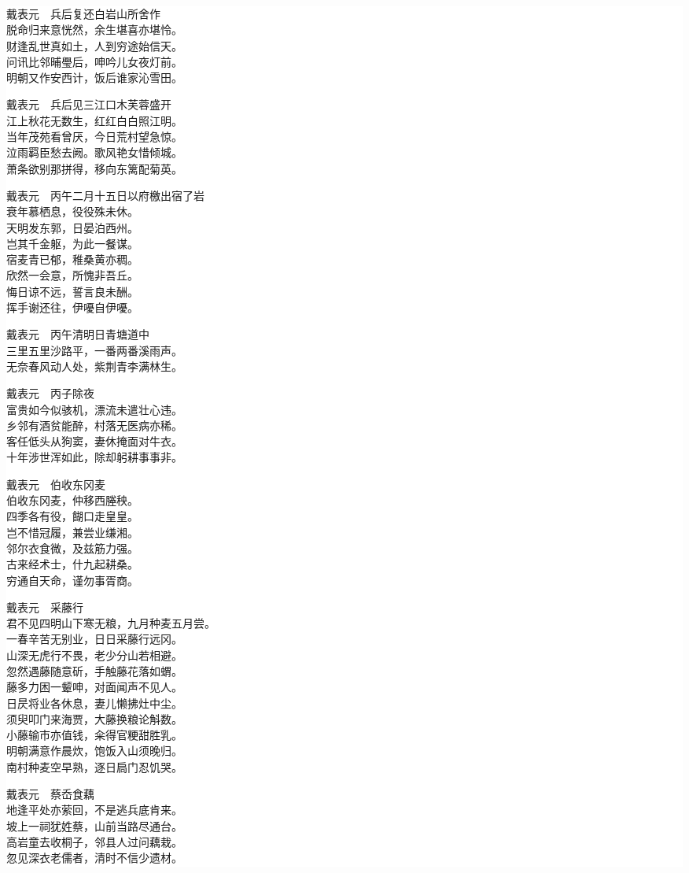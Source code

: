 戴表元　兵后复还白岩山所舍作  
脱命归来意恍然，余生堪喜亦堪怜。  
财逢乱世真如土，人到穷途始信天。  
问讯比邻晡璺后，呻吟儿女夜灯前。  
明朝又作安西计，饭后谁家沁雪田。  

戴表元　兵后见三江口木芙蓉盛开  
江上秋花无数生，红红白白照江明。  
当年茂苑看曾厌，今日荒村望急惊。  
泣雨羁臣愁去阙。歌风艳女惜倾城。  
萧条欲别那拼得，移向东篱配菊英。  

戴表元　丙午二月十五日以府檄出宿了岩  
衰年慕栖息，役役殊未休。  
天明发东郭，日晏泊西州。  
岂其千金躯，为此一餐谋。  
宿麦青已郁，稚桑黄亦稠。  
欣然一会意，所愧非吾丘。  
悔日谅不远，誓言良未酬。  
挥手谢还往，伊嚘自伊嚘。  

戴表元　丙午清明日青塘道中  
三里五里沙路平，一番两番溪雨声。  
无奈春风动人处，紫荆青李满林生。  

戴表元　丙子除夜  
富贵如今似骇机，漂流未遣壮心违。  
乡邻有酒贫能醉，村落无医病亦稀。  
客任低头从狗窦，妻休掩面对牛衣。  
十年涉世浑如此，除却躬耕事事非。  

戴表元　伯收东冈麦  
伯收东冈麦，仲移西塍秧。  
四季各有役，餬口走皇皇。  
岂不惜冠履，兼尝业缣湘。  
邻尔衣食微，及兹筋力强。  
古来经术士，什九起耕桑。  
穷通自天命，谨勿事胥商。  

戴表元　采藤行  
君不见四明山下寒无粮，九月种麦五月尝。  
一春辛苦无别业，日日采藤行远冈。  
山深无虎行不畏，老少分山若相避。  
忽然遇藤随意斫，手触藤花落如蝟。  
藤多力困一颦呻，对面闻声不见人。  
日昃将业各休息，妻儿懒拂灶中尘。  
须臾叩门来海贾，大藤换粮论斛数。  
小藤输市亦值钱，籴得官粳甜胜乳。  
明朝满意作晨炊，饱饭入山须晚归。  
南村种麦空早熟，逐日扃门忍饥哭。  

戴表元　蔡岙食藕  
地逢平处亦萦回，不是逃兵底肯来。  
坡上一祠犹姓蔡，山前当路尽通台。  
高岩童去收桐子，邻县人过问藕栽。  
忽见深衣老儒者，清时不信少遗材。  
